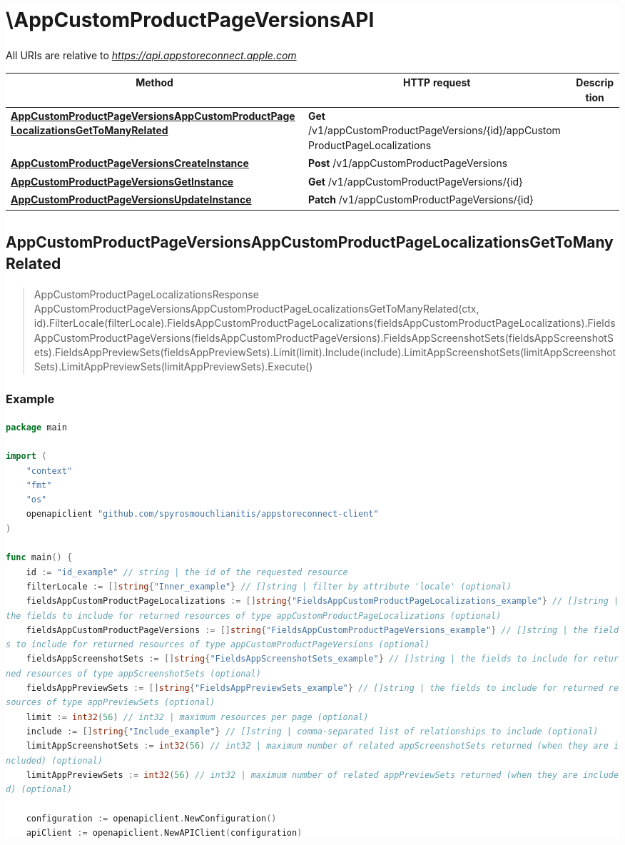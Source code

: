 # \AppCustomProductPageVersionsAPI

All URIs are relative to *https://api.appstoreconnect.apple.com*

Method | HTTP request | Description
------------- | ------------- | -------------
[**AppCustomProductPageVersionsAppCustomProductPageLocalizationsGetToManyRelated**](AppCustomProductPageVersionsAPI.md#AppCustomProductPageVersionsAppCustomProductPageLocalizationsGetToManyRelated) | **Get** /v1/appCustomProductPageVersions/{id}/appCustomProductPageLocalizations | 
[**AppCustomProductPageVersionsCreateInstance**](AppCustomProductPageVersionsAPI.md#AppCustomProductPageVersionsCreateInstance) | **Post** /v1/appCustomProductPageVersions | 
[**AppCustomProductPageVersionsGetInstance**](AppCustomProductPageVersionsAPI.md#AppCustomProductPageVersionsGetInstance) | **Get** /v1/appCustomProductPageVersions/{id} | 
[**AppCustomProductPageVersionsUpdateInstance**](AppCustomProductPageVersionsAPI.md#AppCustomProductPageVersionsUpdateInstance) | **Patch** /v1/appCustomProductPageVersions/{id} | 



## AppCustomProductPageVersionsAppCustomProductPageLocalizationsGetToManyRelated

> AppCustomProductPageLocalizationsResponse AppCustomProductPageVersionsAppCustomProductPageLocalizationsGetToManyRelated(ctx, id).FilterLocale(filterLocale).FieldsAppCustomProductPageLocalizations(fieldsAppCustomProductPageLocalizations).FieldsAppCustomProductPageVersions(fieldsAppCustomProductPageVersions).FieldsAppScreenshotSets(fieldsAppScreenshotSets).FieldsAppPreviewSets(fieldsAppPreviewSets).Limit(limit).Include(include).LimitAppScreenshotSets(limitAppScreenshotSets).LimitAppPreviewSets(limitAppPreviewSets).Execute()



### Example

```go
package main

import (
	"context"
	"fmt"
	"os"
	openapiclient "github.com/spyrosmouchlianitis/appstoreconnect-client"
)

func main() {
	id := "id_example" // string | the id of the requested resource
	filterLocale := []string{"Inner_example"} // []string | filter by attribute 'locale' (optional)
	fieldsAppCustomProductPageLocalizations := []string{"FieldsAppCustomProductPageLocalizations_example"} // []string | the fields to include for returned resources of type appCustomProductPageLocalizations (optional)
	fieldsAppCustomProductPageVersions := []string{"FieldsAppCustomProductPageVersions_example"} // []string | the fields to include for returned resources of type appCustomProductPageVersions (optional)
	fieldsAppScreenshotSets := []string{"FieldsAppScreenshotSets_example"} // []string | the fields to include for returned resources of type appScreenshotSets (optional)
	fieldsAppPreviewSets := []string{"FieldsAppPreviewSets_example"} // []string | the fields to include for returned resources of type appPreviewSets (optional)
	limit := int32(56) // int32 | maximum resources per page (optional)
	include := []string{"Include_example"} // []string | comma-separated list of relationships to include (optional)
	limitAppScreenshotSets := int32(56) // int32 | maximum number of related appScreenshotSets returned (when they are included) (optional)
	limitAppPreviewSets := int32(56) // int32 | maximum number of related appPreviewSets returned (when they are included) (optional)

	configuration := openapiclient.NewConfiguration()
	apiClient := openapiclient.NewAPIClient(configuration)
```